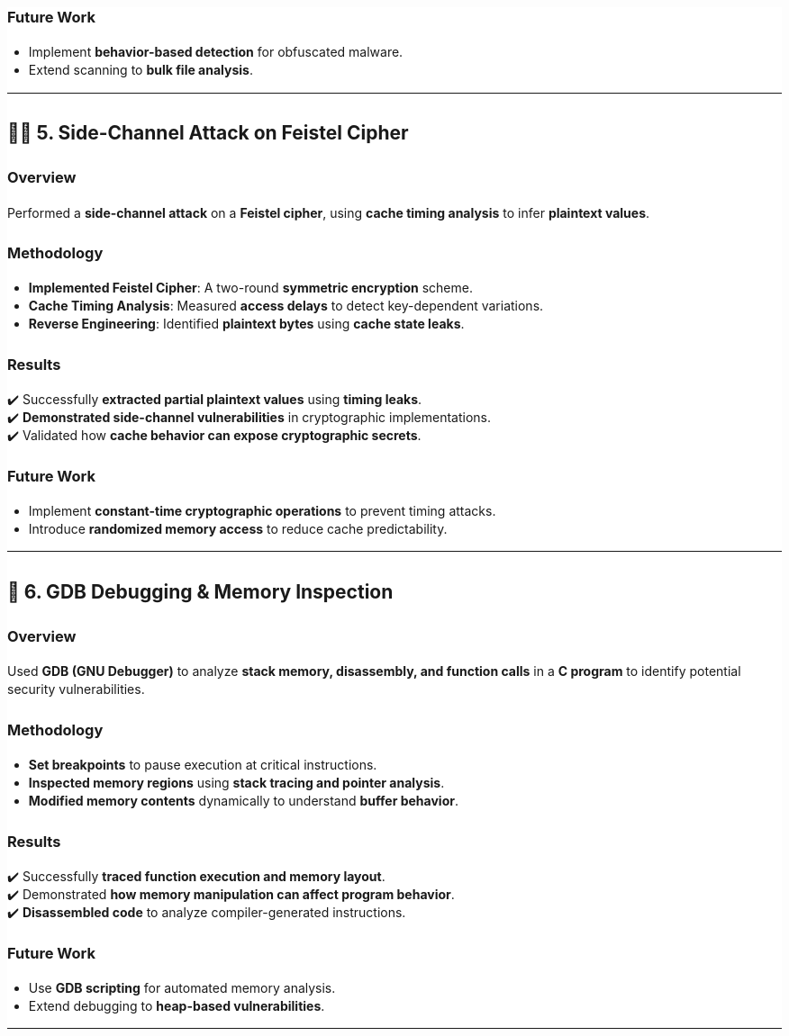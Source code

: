 ### **Future Work**
- Implement **behavior-based detection** for obfuscated malware.
- Extend scanning to **bulk file analysis**.

---

## 🕵️‍♂️ **5. Side-Channel Attack on Feistel Cipher**
### **Overview**
Performed a **side-channel attack** on a **Feistel cipher**, using **cache timing analysis** to infer **plaintext values**.

### **Methodology**
- **Implemented Feistel Cipher**: A two-round **symmetric encryption** scheme.
- **Cache Timing Analysis**: Measured **access delays** to detect key-dependent variations.
- **Reverse Engineering**: Identified **plaintext bytes** using **cache state leaks**.

### **Results**
✔️ Successfully **extracted partial plaintext values** using **timing leaks**.  
✔️ **Demonstrated side-channel vulnerabilities** in cryptographic implementations.  
✔️ Validated how **cache behavior can expose cryptographic secrets**.

### **Future Work**
- Implement **constant-time cryptographic operations** to prevent timing attacks.
- Introduce **randomized memory access** to reduce cache predictability.

---

## 📜 **6. GDB Debugging & Memory Inspection**
### **Overview**
Used **GDB (GNU Debugger)** to analyze **stack memory, disassembly, and function calls** in a **C program** to identify potential security vulnerabilities.

### **Methodology**
- **Set breakpoints** to pause execution at critical instructions.
- **Inspected memory regions** using **stack tracing and pointer analysis**.
- **Modified memory contents** dynamically to understand **buffer behavior**.

### **Results**
✔️ Successfully **traced function execution and memory layout**.  
✔️ Demonstrated **how memory manipulation can affect program behavior**.  
✔️ **Disassembled code** to analyze compiler-generated instructions.

### **Future Work**
- Use **GDB scripting** for automated memory analysis.
- Extend debugging to **heap-based vulnerabilities**.

---
